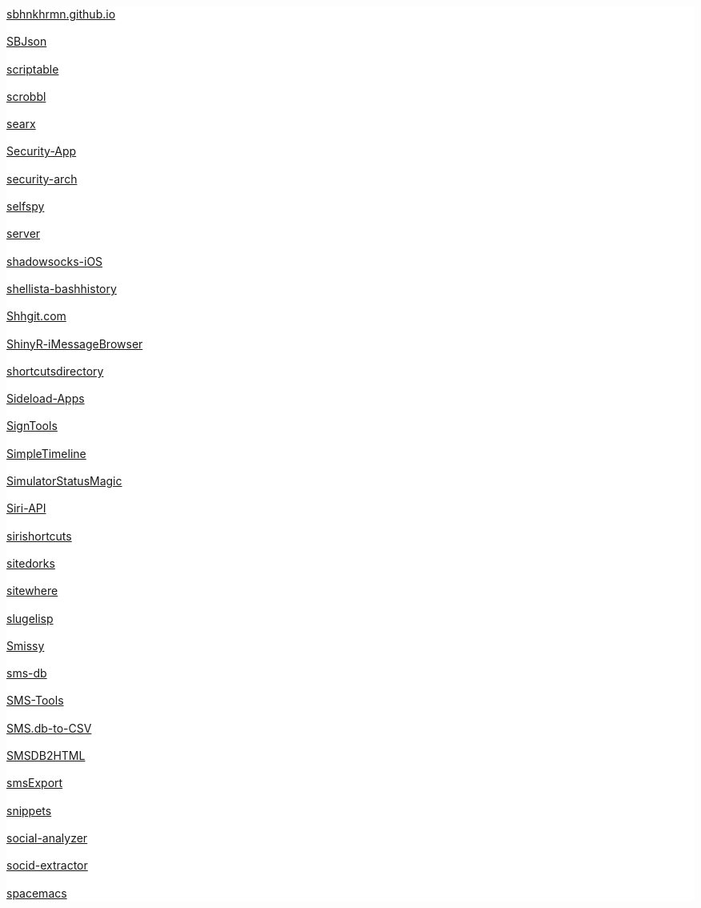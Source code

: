 [sbhnkhrmn.github.io](https://github.com/sbhnkhrmn/sbhnkhrmn.github.io)

[SBJson](https://github.com/SBJson/SBJson)

[scriptable](https://github.com/jordanmerrick/scriptable)

[scrobbl](https://github.com/jrk/scrobbl)

[searx](https://github.com/wcerfgba/searx)

[Security-App](https://github.com/softctrl/Security-App)

[security-arch](https://github.com/rtcweb-wg/security-arch)

[selfspy](https://github.com/selfspy/selfspy)

[server](https://github.com/pythonista-cloud/server)

[shadowsocks-iOS](https://github.com/shadowsocks/shadowsocks-iOS)

[shellista-bashhistory](https://github.com/jsbain/shellista-bashhistory)

[Shhgit.com](https://www.shhgit.com/)

[ShinyR-iMessageBrowser](https://github.com/minesweeper106/ShinyR-iMessageBrowser)

[shortcutsdirectory](https://github.com/jordanmerrick/shortcutsdirectory)

[Sideload-Apps](https://github.com/julioverne/Sideload-Apps)

[SignTools](https://github.com/SignTools/SignTools)

[SimpleTimeline](https://github.com/vincnttt/SimpleTimeline)

[SimulatorStatusMagic](https://github.com/shinydevelopment/SimulatorStatusMagic)

[Siri-API](https://github.com/RobinMeis/Siri-API)

[sirishortcuts](https://github.com/jensbrehmen/sirishortcuts)

[sitedorks](https://github.com/Zarcolio/sitedorks)

[sitewhere](https://github.com/sitewhere/sitewhere)

[slugelisp](https://github.com/ahungry/slugelisp)

[Smissy](https://github.com/peterhajas/Smissy)

[sms-db](https://github.com/tmo1/sms-db)

[SMS-Tools](https://github.com/t413/SMS-Tools)

[SMS.db-to-CSV](https://github.com/joshbrunty/SMS.db-to-CSV)

[SMSDB2HTML](https://github.com/Maxmad68/SMSDB2HTML)

[smsExport](https://github.com/bernuli/smsExport)

[snippets](https://github.com/sole/snippets)

[social-analyzer](https://github.com/qeeqbox/social-analyzer)

[socid-extractor](https://github.com/soxoj/socid-extractor)

[spacemacs](https://github.com/syl20bnr/spacemacs)
